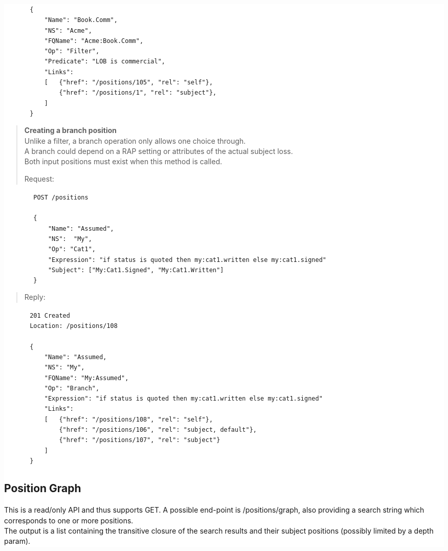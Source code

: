 	       {
			   "Name": "Book.Comm",
	           "NS": "Acme",
			   "FQName": "Acme:Book.Comm",
			   "Op": "Filter",
			   "Predicate": "LOB is commercial",
	           "Links":
			   [   {"href": "/positions/105", "rel": "self"},
				   {"href": "/positions/1", "rel": "subject"},
			   ]
		   }


> **Creating a branch position**  
> Unlike a filter, a branch operation only allows one choice through.  
> A branch could depend on a RAP setting or attributes of the actual subject loss.  
> Both input positions must exist when this method is called.  
>
> Request:  

	        POST /positions

	        {
				"Name": "Assumed",
				"NS":  "My",
				"Op": "Cat1",
				"Expression": "if status is quoted then my:cat1.written else my:cat1.signed"
				"Subject": ["My:Cat1.Signed", "My:Cat1.Written"]
			}


> Reply:  

           201 Created
		   Location: /positions/108

	       {
			   "Name": "Assumed,
	           "NS": "My",
			   "FQName": "My:Assumed",
			   "Op": "Branch",
			   "Expression": "if status is quoted then my:cat1.written else my:cat1.signed"
	           "Links":
			   [   {"href": "/positions/108", "rel": "self"},
				   {"href": "/positions/106", "rel": "subject, default"},
				   {"href": "/positions/107", "rel": "subject"}
			   ]
		   }


Position Graph
--------------

This is a read/only API and thus supports GET. A possible end-point is /positions/graph, also providing a search string which corresponds to one or more positions.  
The output is a list containing the transitive closure of the search results and their subject positions (possibly limited by a depth param).  
